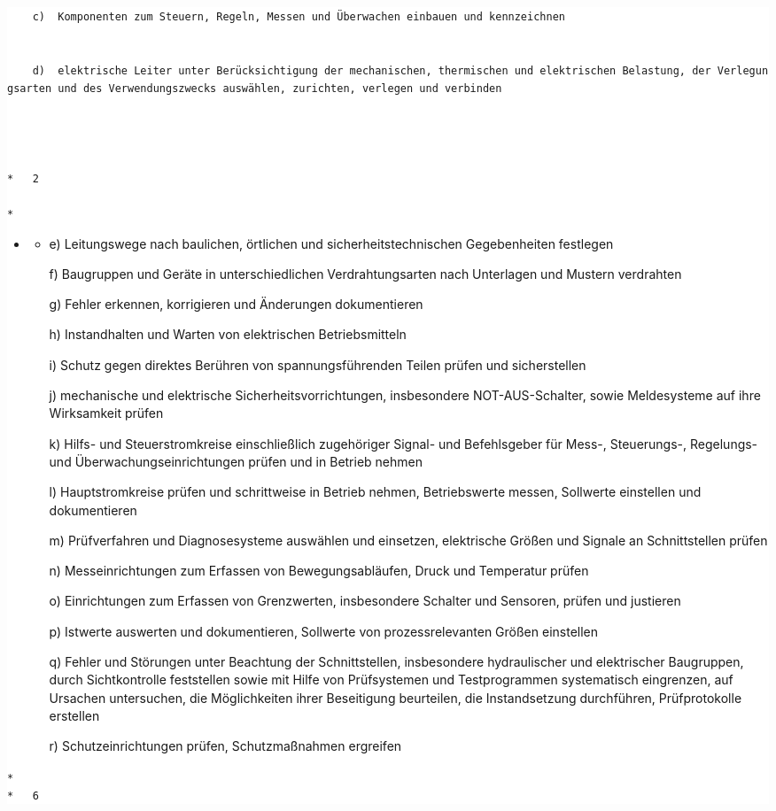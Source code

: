 
        c)  Komponenten zum Steuern, Regeln, Messen und Überwachen einbauen und kennzeichnen


        d)  elektrische Leiter unter Berücksichtigung der mechanischen, thermischen und elektrischen Belastung, der Verlegungsarten und des Verwendungszwecks auswählen, zurichten, verlegen und verbinden




    *   2

    *

*    *
        e)  Leitungswege nach baulichen, örtlichen und sicherheitstechnischen Gegebenheiten festlegen


        f)  Baugruppen und Geräte in unterschiedlichen Verdrahtungsarten nach Unterlagen und Mustern verdrahten


        g)  Fehler erkennen, korrigieren und Änderungen dokumentieren


        h)  Instandhalten und Warten von elektrischen Betriebsmitteln


        i)  Schutz gegen direktes Berühren von spannungsführenden Teilen prüfen und sicherstellen


        j)  mechanische und elektrische Sicherheitsvorrichtungen, insbesondere NOT-AUS-Schalter, sowie Meldesysteme auf ihre Wirksamkeit prüfen


        k)  Hilfs- und Steuerstromkreise einschließlich zugehöriger Signal- und Befehlsgeber für Mess-, Steuerungs-, Regelungs- und Überwachungseinrichtungen prüfen und in Betrieb nehmen


        l)  Hauptstromkreise prüfen und schrittweise in Betrieb nehmen, Betriebswerte messen, Sollwerte einstellen und dokumentieren


        m)  Prüfverfahren und Diagnosesysteme auswählen und einsetzen, elektrische Größen und Signale an Schnittstellen prüfen


        n)  Messeinrichtungen zum Erfassen von Bewegungsabläufen, Druck und Temperatur prüfen


        o)  Einrichtungen zum Erfassen von Grenzwerten, insbesondere Schalter und Sensoren, prüfen und justieren


        p)  Istwerte auswerten und dokumentieren, Sollwerte von prozessrelevanten Größen einstellen


        q)  Fehler und Störungen unter Beachtung der Schnittstellen, insbesondere hydraulischer und elektrischer Baugruppen, durch Sichtkontrolle feststellen sowie mit Hilfe von Prüfsystemen und Testprogrammen systematisch eingrenzen, auf Ursachen untersuchen, die Möglichkeiten ihrer Beseitigung beurteilen, die Instandsetzung durchführen, Prüfprotokolle erstellen


        r)  Schutzeinrichtungen prüfen, Schutzmaßnahmen ergreifen




    *
    *   6
